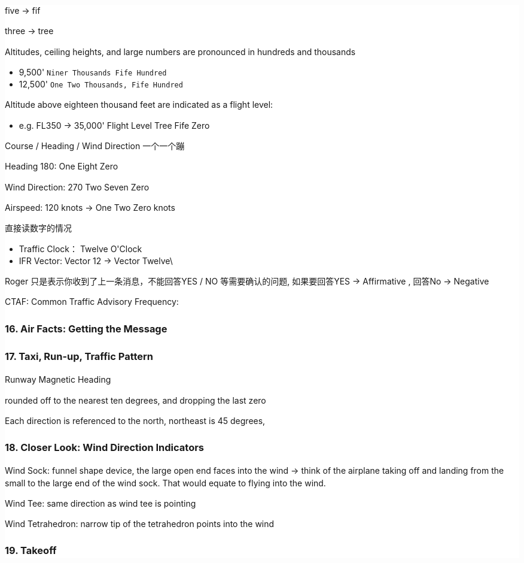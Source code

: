 five -> fif

three -> tree 

Altitudes, ceiling heights, and large numbers are pronounced in hundreds and thousands

*  9,500' `Niner Thousands Fife Hundred`
* 12,500' `One Two Thousands, Fife Hundred`



Altitude above eighteen thousand feet are indicated as a flight level: 

* e.g. FL350 -> 35,000'  Flight Level Tree Fife Zero



Course / Heading / Wind Direction 一个一个蹦

Heading 180: One Eight Zero

Wind Direction: 270 Two Seven Zero 

Airspeed: 120 knots -> One Two Zero knots 



直接读数字的情况

* Traffic Clock： Twelve O'Clock 
* IFR Vector: Vector 12 -> Vector Twelve\



Roger 只是表示你收到了上一条消息，不能回答YES / NO 等需要确认的问题, 如果要回答YES -> Affirmative , 回答No -> Negative



CTAF: Common Traffic Advisory Frequency: 



### 16. Air Facts: Getting the Message

### 17. Taxi, Run-up, Traffic Pattern



Runway Magnetic Heading

rounded off to the nearest ten degrees, and dropping the last zero

Each direction is referenced to the north, northeast is 45 degrees,  

### 18. Closer Look: Wind Direction Indicators

Wind Sock: funnel shape device, the large open end faces into the wind -> think of the airplane taking off and landing from the small to the large end of the wind sock.  That would equate to flying into the wind. 

Wind Tee: same direction as wind tee is pointing 

Wind Tetrahedron: narrow tip of the tetrahedron points into the wind 

### 19. Takeoff
